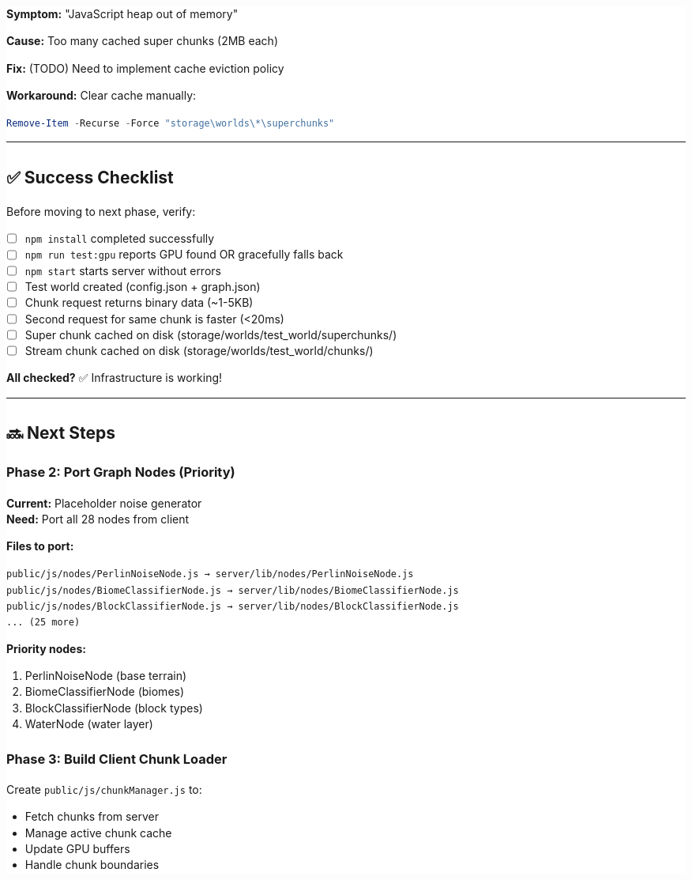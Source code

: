 **Symptom:** "JavaScript heap out of memory"

**Cause:** Too many cached super chunks (2MB each)

**Fix:** (TODO) Need to implement cache eviction policy

**Workaround:** Clear cache manually:
```powershell
Remove-Item -Recurse -Force "storage\worlds\*\superchunks"
```

---

## ✅ Success Checklist

Before moving to next phase, verify:

- [ ] `npm install` completed successfully
- [ ] `npm run test:gpu` reports GPU found OR gracefully falls back
- [ ] `npm start` starts server without errors
- [ ] Test world created (config.json + graph.json)
- [ ] Chunk request returns binary data (~1-5KB)
- [ ] Second request for same chunk is faster (<20ms)
- [ ] Super chunk cached on disk (storage/worlds/test_world/superchunks/)
- [ ] Stream chunk cached on disk (storage/worlds/test_world/chunks/)

**All checked?** ✅ Infrastructure is working!

---

## 🔜 Next Steps

### Phase 2: Port Graph Nodes (Priority)

**Current:** Placeholder noise generator  
**Need:** Port all 28 nodes from client

**Files to port:**
```
public/js/nodes/PerlinNoiseNode.js → server/lib/nodes/PerlinNoiseNode.js
public/js/nodes/BiomeClassifierNode.js → server/lib/nodes/BiomeClassifierNode.js
public/js/nodes/BlockClassifierNode.js → server/lib/nodes/BlockClassifierNode.js
... (25 more)
```

**Priority nodes:**
1. PerlinNoiseNode (base terrain)
2. BiomeClassifierNode (biomes)
3. BlockClassifierNode (block types)
4. WaterNode (water layer)

### Phase 3: Build Client Chunk Loader

Create `public/js/chunkManager.js` to:
- Fetch chunks from server
- Manage active chunk cache
- Update GPU buffers
- Handle chunk boundaries
